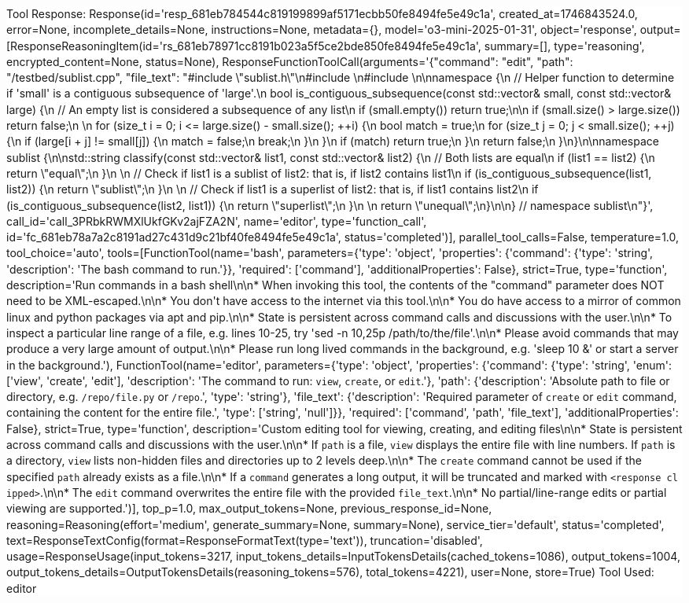 Tool Response: Response(id='resp_681eb784544c819199899af5171ecbb50fe8494fe5e49c1a', created_at=1746843524.0, error=None, incomplete_details=None, instructions=None, metadata={}, model='o3-mini-2025-01-31', object='response', output=[ResponseReasoningItem(id='rs_681eb78971cc8191b023a5f5ce2bde850fe8494fe5e49c1a', summary=[], type='reasoning', encrypted_content=None, status=None), ResponseFunctionToolCall(arguments='{"command": "edit", "path": "/testbed/sublist.cpp", "file_text": "#include \\"sublist.h\\"\\n#include <string>\\n#include <vector>\\n\\nnamespace {\\n    // Helper function to determine if \'small\' is a contiguous subsequence of \'large\'.\\n    bool is_contiguous_subsequence(const std::vector<int>& small, const std::vector<int>& large) {\\n        // An empty list is considered a subsequence of any list\\n        if (small.empty()) return true;\\n\\n        if (small.size() > large.size()) return false;\\n        \\n        for (size_t i = 0; i <= large.size() - small.size(); ++i) {\\n            bool match = true;\\n            for (size_t j = 0; j < small.size(); ++j) {\\n                if (large[i + j] != small[j]) {\\n                    match = false;\\n                    break;\\n                }\\n            }\\n            if (match) return true;\\n        }\\n        return false;\\n    }\\n}\\n\\nnamespace sublist {\\n\\nstd::string classify(const std::vector<int>& list1, const std::vector<int>& list2) {\\n    // Both lists are equal\\n    if (list1 == list2) {\\n        return \\"equal\\";\\n    }\\n    \\n    // Check if list1 is a sublist of list2: that is, if list2 contains list1\\n    if (is_contiguous_subsequence(list1, list2)) {\\n        return \\"sublist\\";\\n    }\\n    \\n    // Check if list1 is a superlist of list2: that is, if list1 contains list2\\n    if (is_contiguous_subsequence(list2, list1)) {\\n        return \\"superlist\\";\\n    }\\n    \\n    return \\"unequal\\";\\n}\\n\\n}  // namespace sublist\\n"}', call_id='call_3PRbkRWMXlUkfGKv2ajFZA2N', name='editor', type='function_call', id='fc_681eb78a7a2c8191ad27c431d9c21bf40fe8494fe5e49c1a', status='completed')], parallel_tool_calls=False, temperature=1.0, tool_choice='auto', tools=[FunctionTool(name='bash', parameters={'type': 'object', 'properties': {'command': {'type': 'string', 'description': 'The bash command to run.'}}, 'required': ['command'], 'additionalProperties': False}, strict=True, type='function', description='Run commands in a bash shell\n\n* When invoking this tool, the contents of the "command" parameter does NOT need to be XML-escaped.\n\n* You don\'t have access to the internet via this tool.\n\n* You do have access to a mirror of common linux and python packages via apt and pip.\n\n* State is persistent across command calls and discussions with the user.\n\n* To inspect a particular line range of a file, e.g. lines 10-25, try \'sed -n 10,25p /path/to/the/file\'.\n\n* Please avoid commands that may produce a very large amount of output.\n\n* Please run long lived commands in the background, e.g. \'sleep 10 &\' or start a server in the background.'), FunctionTool(name='editor', parameters={'type': 'object', 'properties': {'command': {'type': 'string', 'enum': ['view', 'create', 'edit'], 'description': 'The command to run: `view`, `create`, or `edit`.'}, 'path': {'description': 'Absolute path to file or directory, e.g. `/repo/file.py` or `/repo`.', 'type': 'string'}, 'file_text': {'description': 'Required parameter of `create` or `edit` command, containing the content for the entire file.', 'type': ['string', 'null']}}, 'required': ['command', 'path', 'file_text'], 'additionalProperties': False}, strict=True, type='function', description='Custom editing tool for viewing, creating, and editing files\n\n* State is persistent across command calls and discussions with the user.\n\n* If `path` is a file, `view` displays the entire file with line numbers. If `path` is a directory, `view` lists non-hidden files and directories up to 2 levels deep.\n\n* The `create` command cannot be used if the specified `path` already exists as a file.\n\n* If a `command` generates a long output, it will be truncated and marked with `<response clipped>`.\n\n* The `edit` command overwrites the entire file with the provided `file_text`.\n\n* No partial/line-range edits or partial viewing are supported.')], top_p=1.0, max_output_tokens=None, previous_response_id=None, reasoning=Reasoning(effort='medium', generate_summary=None, summary=None), service_tier='default', status='completed', text=ResponseTextConfig(format=ResponseFormatText(type='text')), truncation='disabled', usage=ResponseUsage(input_tokens=3217, input_tokens_details=InputTokensDetails(cached_tokens=1086), output_tokens=1004, output_tokens_details=OutputTokensDetails(reasoning_tokens=576), total_tokens=4221), user=None, store=True)
Tool Used: editor